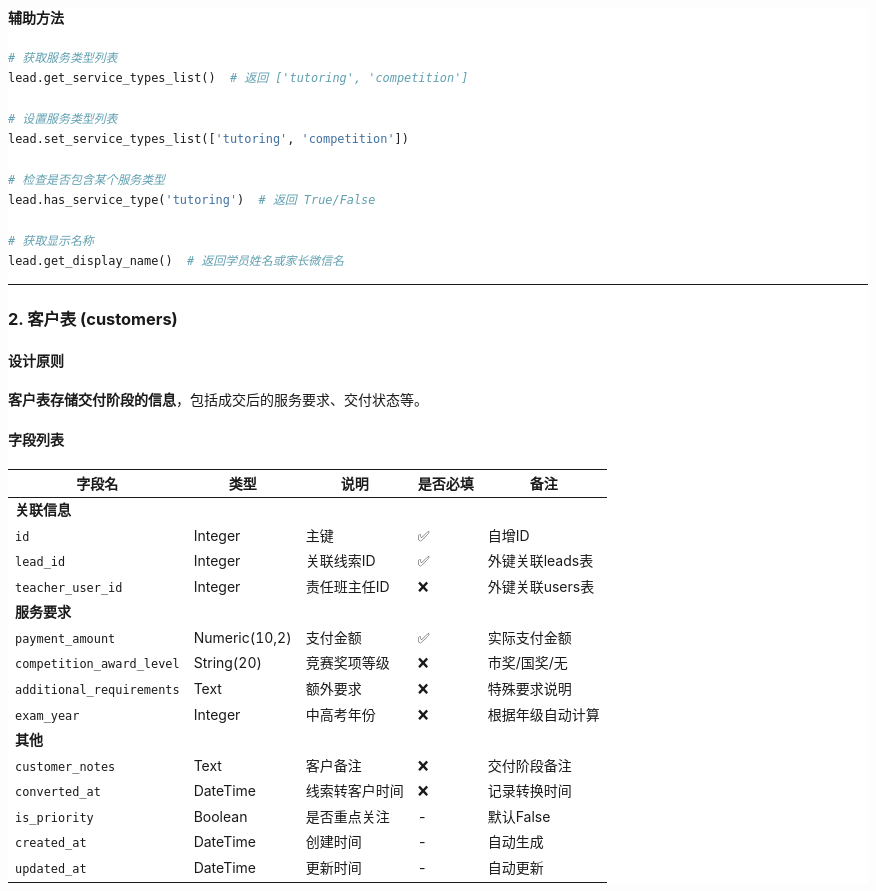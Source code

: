 #### 辅助方法

```python
# 获取服务类型列表
lead.get_service_types_list()  # 返回 ['tutoring', 'competition']

# 设置服务类型列表
lead.set_service_types_list(['tutoring', 'competition'])

# 检查是否包含某个服务类型
lead.has_service_type('tutoring')  # 返回 True/False

# 获取显示名称
lead.get_display_name()  # 返回学员姓名或家长微信名
```

---

### 2. 客户表 (customers)

#### 设计原则
**客户表存储交付阶段的信息**，包括成交后的服务要求、交付状态等。

#### 字段列表

| 字段名 | 类型 | 说明 | 是否必填 | 备注 |
|--------|------|------|---------|------|
| **关联信息** |
| `id` | Integer | 主键 | ✅ | 自增ID |
| `lead_id` | Integer | 关联线索ID | ✅ | 外键关联leads表 |
| `teacher_user_id` | Integer | 责任班主任ID | ❌ | 外键关联users表 |
| **服务要求** |
| `payment_amount` | Numeric(10,2) | 支付金额 | ✅ | 实际支付金额 |
| `competition_award_level` | String(20) | 竞赛奖项等级 | ❌ | 市奖/国奖/无 |
| `additional_requirements` | Text | 额外要求 | ❌ | 特殊要求说明 |
| `exam_year` | Integer | 中高考年份 | ❌ | 根据年级自动计算 |
| **其他** |
| `customer_notes` | Text | 客户备注 | ❌ | 交付阶段备注 |
| `converted_at` | DateTime | 线索转客户时间 | ❌ | 记录转换时间 |
| `is_priority` | Boolean | 是否重点关注 | - | 默认False |
| `created_at` | DateTime | 创建时间 | - | 自动生成 |
| `updated_at` | DateTime | 更新时间 | - | 自动更新 |

